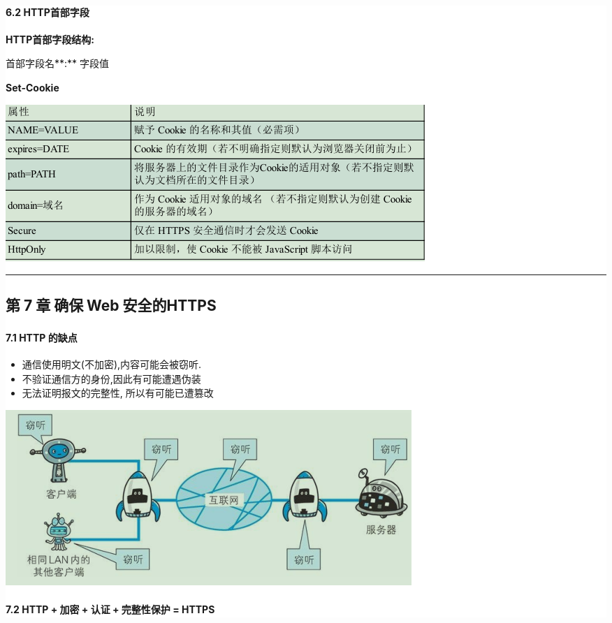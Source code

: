 ####  6.2 HTTP首部字段

**HTTP首部字段结构:**

首部字段名**:** 字段值

**Set-Cookie**

![](图解HTTP/cookie属性值.png)

---

## 第 7 章 确保 Web 安全的HTTPS

#### 7.1 HTTP 的缺点

- 通信使用明文(不加密),内容可能会被窃听.
- 不验证通信方的身份,因此有可能遭遇伪装
- 无法证明报文的完整性, 所以有可能已遭篡改

![](图解HTTP/窃听网络.png)

#### 7.2 HTTP + 加密 + 认证 + 完整性保护 = HTTPS
